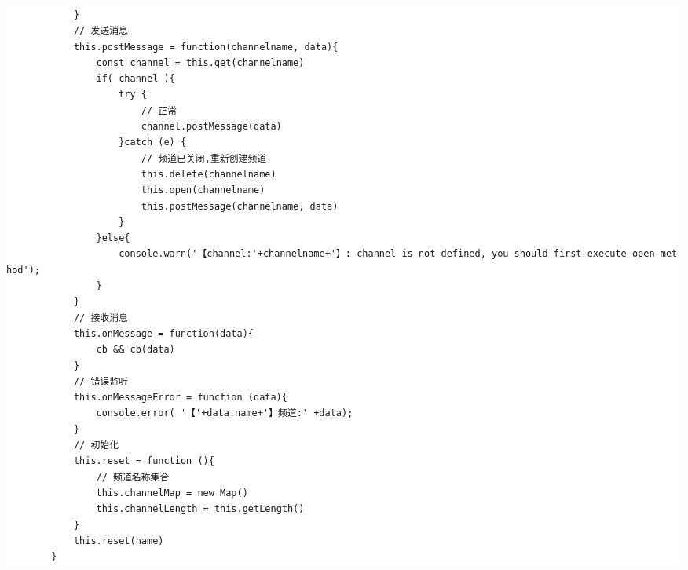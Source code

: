 ``` 
            }
            // 发送消息
            this.postMessage = function(channelname, data){
                const channel = this.get(channelname)
                if( channel ){
                    try {
                        // 正常
                        channel.postMessage(data)
                    }catch (e) {
                        // 频道已关闭,重新创建频道
                        this.delete(channelname)
                        this.open(channelname)
                        this.postMessage(channelname, data)
                    }
                }else{
                    console.warn('【channel:'+channelname+'】: channel is not defined, you should first execute open method');
                }
            }
            // 接收消息
            this.onMessage = function(data){
                cb && cb(data)
            }
            // 错误监听
            this.onMessageError = function (data){
                console.error( '【'+data.name+'】频道:' +data);
            }
            // 初始化
            this.reset = function (){
                // 频道名称集合
                this.channelMap = new Map()
                this.channelLength = this.getLength()
            }
            this.reset(name)
        }
